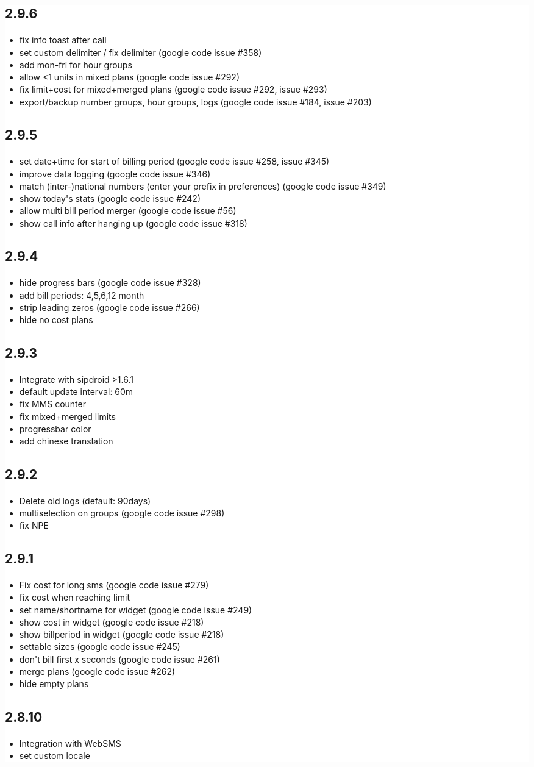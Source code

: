 ## 2.9.6
 * fix info toast after call
 * set custom delimiter / fix delimiter (google code issue #358)
 * add mon-fri for hour groups
 * allow <1 units in mixed plans (google code issue #292)
 * fix limit+cost for mixed+merged plans (google code issue #292, issue #293)
 * export/backup number groups, hour groups, logs (google code issue #184, issue #203)

## 2.9.5
 * set date+time for start of billing period (google code issue #258, issue #345)
 * improve data logging (google code issue #346)
 * match (inter-)national numbers (enter your prefix in preferences) (google code issue #349)
 * show today's stats (google code issue #242)
 * allow multi bill period merger (google code issue #56)
 * show call info after hanging up (google code issue #318)

## 2.9.4
 * hide progress bars (google code issue #328)
 * add bill periods: 4,5,6,12 month
 * strip leading zeros (google code issue #266)
 * hide no cost plans

## 2.9.3
 * Integrate with sipdroid >1.6.1
 * default update interval: 60m
 * fix MMS counter
 * fix mixed+merged limits
 * progressbar color
 * add chinese translation

## 2.9.2
 * Delete old logs (default: 90days)
 * multiselection on groups (google code issue #298)
 * fix NPE

## 2.9.1
 * Fix cost for long sms (google code issue #279)
 * fix cost when reaching limit
 * set name/shortname for widget (google code issue #249)
 * show cost in widget (google code issue #218)
 * show billperiod in widget (google code issue #218)
 * settable sizes (google code issue #245)
 * don't bill first x seconds (google code issue #261)
 * merge plans (google code issue #262)
 * hide empty plans

## 2.8.10
 * Integration with WebSMS
 * set custom locale
